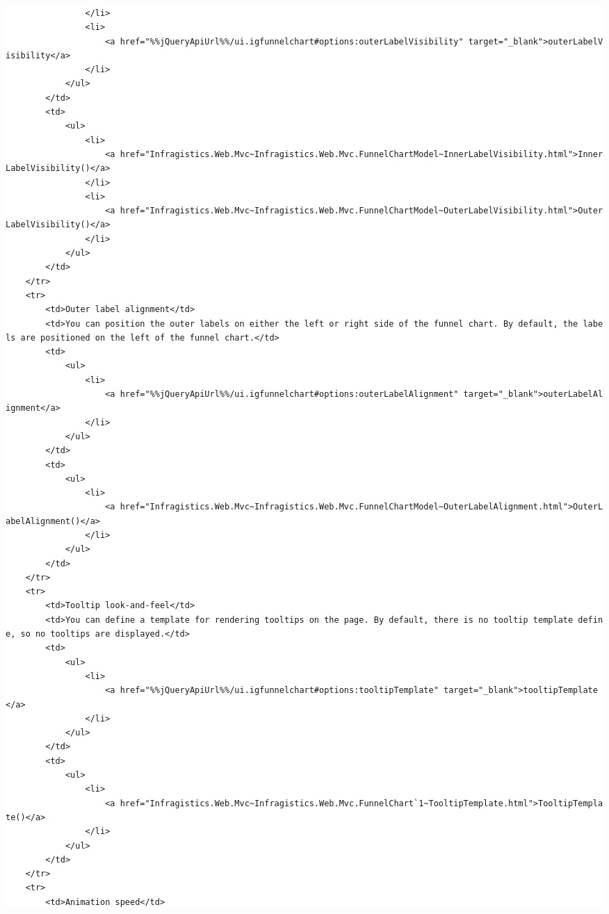 					</li>
					<li>
						<a href="%%jQueryApiUrl%%/ui.igfunnelchart#options:outerLabelVisibility" target="_blank">outerLabelVisibility</a>
					</li>
				</ul>
			</td>
			<td>
				<ul>
					<li>
						<a href="Infragistics.Web.Mvc~Infragistics.Web.Mvc.FunnelChartModel~InnerLabelVisibility.html">InnerLabelVisibility()</a>
					</li>
					<li>
						<a href="Infragistics.Web.Mvc~Infragistics.Web.Mvc.FunnelChartModel~OuterLabelVisibility.html">OuterLabelVisibility()</a>
					</li>
				</ul>
			</td>
		</tr>
		<tr>
			<td>Outer label alignment</td>
			<td>You can position the outer labels on either the left or right side of the funnel chart. By default, the labels are positioned on the left of the funnel chart.</td>
			<td>
				<ul>
					<li>
						<a href="%%jQueryApiUrl%%/ui.igfunnelchart#options:outerLabelAlignment" target="_blank">outerLabelAlignment</a>
					</li>
				</ul>
			</td>
			<td>
				<ul>
					<li>
						<a href="Infragistics.Web.Mvc~Infragistics.Web.Mvc.FunnelChartModel~OuterLabelAlignment.html">OuterLabelAlignment()</a>
					</li>
				</ul>
			</td>
		</tr>
		<tr>
			<td>Tooltip look-and-feel</td>
			<td>You can define a template for rendering tooltips on the page. By default, there is no tooltip template define, so no tooltips are displayed.</td>
			<td>
				<ul>
					<li>
						<a href="%%jQueryApiUrl%%/ui.igfunnelchart#options:tooltipTemplate" target="_blank">tooltipTemplate</a>
					</li>
				</ul>
			</td>
			<td>
				<ul>
					<li>
						<a href="Infragistics.Web.Mvc~Infragistics.Web.Mvc.FunnelChart`1~TooltipTemplate.html">TooltipTemplate()</a>
					</li>
				</ul>
			</td>
		</tr>
		<tr>
			<td>Animation speed</td>